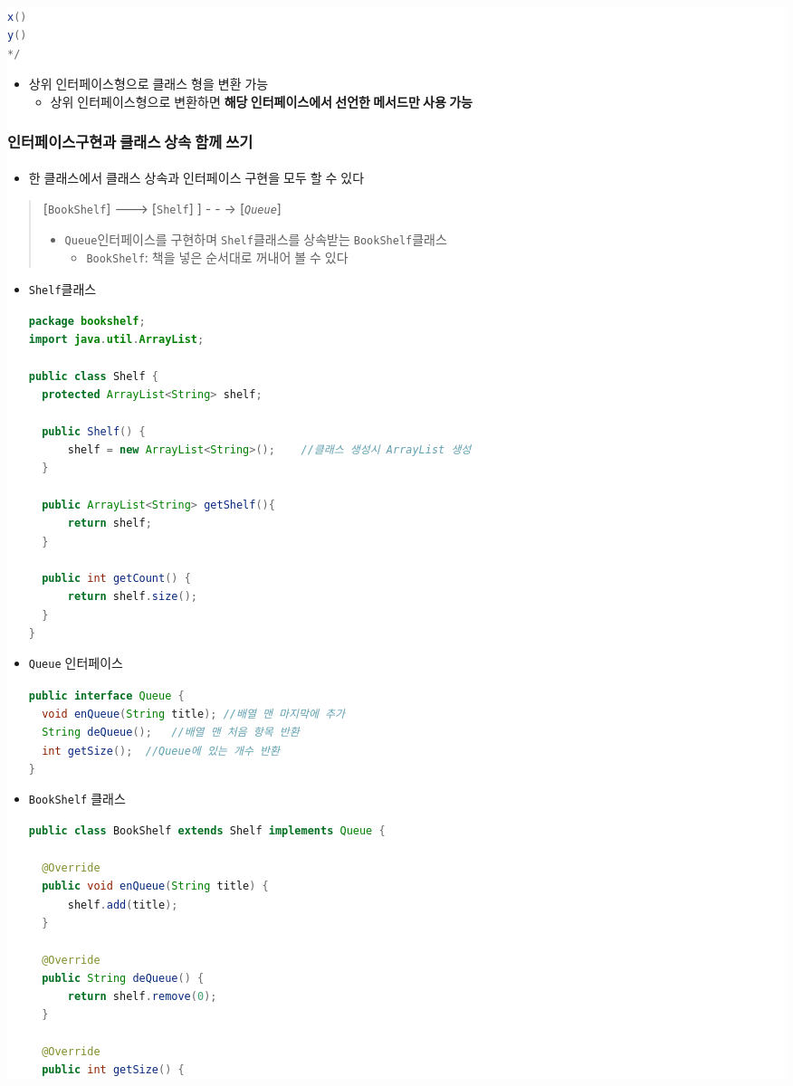   ```java
  x()
  y()
  */
  ```

  - 상위 인터페이스형으로 클래스 형을 변환 가능
    - 상위 인터페이스형으로 변환하면 **해당 인터페이스에서 선언한 메서드만 사용 가능**

### 인터페이스구현과 클래스 상속 함께 쓰기

- 한 클래스에서 클래스 상속과 인터페이스 구현을 모두 할 수 있다

> [`BookShelf`] ---> [`Shelf`]
> 					  ] - - -> [*`Queue`*]
>
> - `Queue`인터페이스를 구현하며 `Shelf`클래스를 상속받는 `BookShelf`클래스
>   - `BookShelf`: 책을 넣은 순서대로 꺼내어 볼 수 있다

- `Shelf`클래스

  ```java
  package bookshelf;
  import java.util.ArrayList;
  
  public class Shelf {
  	protected ArrayList<String> shelf;
  	
  	public Shelf() {
  		shelf = new ArrayList<String>();	//클래스 생성시 ArrayList 생성
  	}
  	
  	public ArrayList<String> getShelf(){
  		return shelf;
  	}
  	
  	public int getCount() {
  		return shelf.size();
  	}
  }
  ```

- `Queue` 인터페이스

  ```java
  public interface Queue {
  	void enQueue(String title);	//배열 맨 마지막에 추가
  	String deQueue();	//배열 맨 처음 항목 반환
  	int getSize();	//Queue에 있는 개수 반환
  }
  ```

- `BookShelf` 클래스

  ```java
  public class BookShelf extends Shelf implements Queue {
  
  	@Override
  	public void enQueue(String title) {
  		shelf.add(title);
  	}
  
  	@Override
  	public String deQueue() {
  		return shelf.remove(0);
  	}
  
  	@Override
  	public int getSize() {
  ```